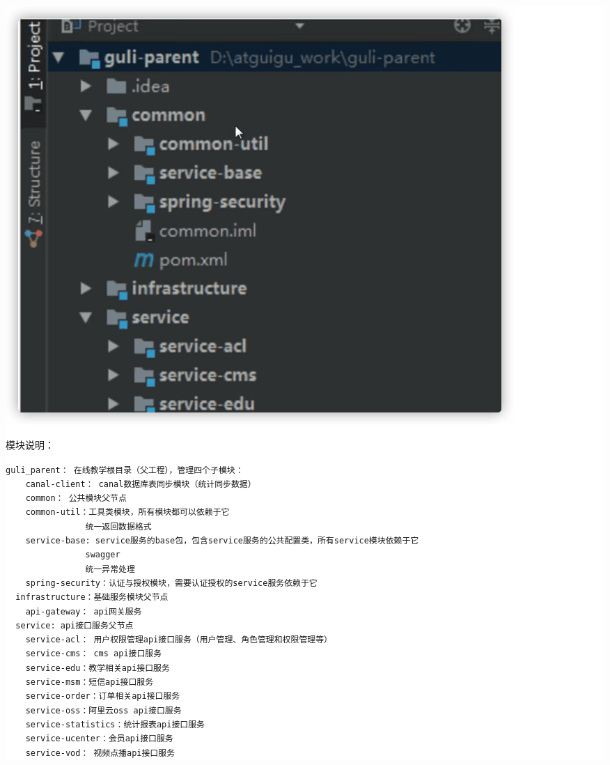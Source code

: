 ![](./images/image-20211107165449744.png)

模块说明：

```
guli_parent： 在线教学根目录（父工程），管理四个子模块：
	canal-client： canal数据库表同步模块（统计同步数据）
	common： 公共模块父节点
    common-util：工具类模块，所有模块都可以依赖于它
    			统一返回数据格式
    service-base: service服务的base包，包含service服务的公共配置类，所有service模块依赖于它
    			swagger
    			统一异常处理
    spring-security：认证与授权模块，需要认证授权的service服务依赖于它
  infrastructure：基础服务模块父节点
    api-gateway： api网关服务
  service: api接口服务父节点  
  	service-acl： 用户权限管理api接口服务（用户管理、角色管理和权限管理等）
    service-cms： cms api接口服务
    service-edu：教学相关api接口服务
    service-msm：短信api接口服务
    service-order：订单相关api接口服务
    service-oss：阿里云oss api接口服务
    service-statistics：统计报表api接口服务
    service-ucenter：会员api接口服务
    service-vod： 视频点播api接口服务
```
